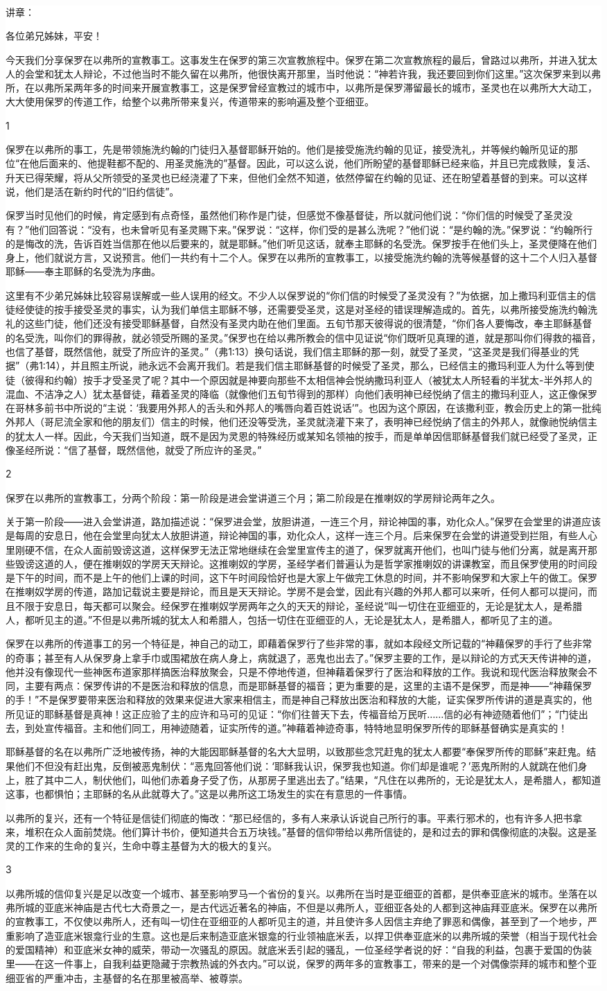 讲章： 

各位弟兄姊妹，平安！ 

今天我们分享保罗在以弗所的宣教事工。这事发生在保罗的第三次宣教旅程中。保罗在第二次宣教旅程的最后，曾路过以弗所，并进入犹太人的会堂和犹太人辩论，不过他当时不能久留在以弗所，他很快离开那里，当时他说：&ldquo;神若许我，我还要回到你们这里。&rdquo;这次保罗来到以弗所，在以弗所呆两年多的时间来开展宣教事工，这是保罗曾经宣教过的城市中，以弗所是保罗滞留最长的城市，圣灵也在以弗所大大动工，大大使用保罗的传道工作，给整个以弗所带来复兴，传道带来的影响遍及整个亚细亚。 

1 

保罗在以弗所的事工，先是带领施洗约翰的门徒归入基督耶稣开始的。他们是接受施洗约翰的见证，接受洗礼，并等候约翰所见证的那位&ldquo;在他后面来的、他提鞋都不配的、用圣灵施洗的&rdquo;基督。因此，可以这么说，他们所盼望的基督耶稣已经来临，并且已完成救赎，复活、升天已得荣耀，将从父所领受的圣灵也已经浇灌了下来，但他们全然不知道，依然停留在约翰的见证、还在盼望着基督的到来。可以这样说，他们是活在新约时代的&ldquo;旧约信徒&rdquo;。 

保罗当时见他们的时候，肯定感到有点奇怪，虽然他们称作是门徒，但感觉不像基督徒，所以就问他们说：&ldquo;你们信的时候受了圣灵没有？&rdquo;他们回答说：&ldquo;没有，也未曾听见有圣灵赐下来。&rdquo;保罗说：&ldquo;这样，你们受的是甚么洗呢？&rdquo;他们说：&ldquo;是约翰的洗。&rdquo;保罗说：&ldquo;约翰所行的是悔改的洗，告诉百姓当信那在他以后要来的，就是耶稣。&rdquo;他们听见这话，就奉主耶稣的名受洗。保罗按手在他们头上，圣灵便降在他们身上，他们就说方言，又说预言。他们一共约有十二个人。保罗在以弗所的宣教事工，以接受施洗约翰的洗等候基督的这十二个人归入基督耶稣&mdash;&mdash;奉主耶稣的名受洗为序曲。
	  
这里有不少弟兄姊妹比较容易误解或一些人误用的经文。不少人以保罗说的&ldquo;你们信的时候受了圣灵没有？&rdquo;为依据，加上撒玛利亚信主的信徒经使徒的按手接受圣灵的事实，认为我们单信主耶稣不够，还需要受圣灵，这是对圣经的错误理解造成的。首先，以弗所接受施洗约翰洗礼的这些门徒，他们还没有接受耶稣基督，自然没有圣灵内助在他们里面。五旬节那天彼得说的很清楚，&ldquo;你们各人要悔改，奉主耶稣基督的名受洗，叫你们的罪得赦，就必领受所赐的圣灵。&rdquo;保罗也在给以弗所教会的信中见证说&ldquo;你们既听见真理的道，就是那叫你们得救的福音，也信了基督，既然信他，就受了所应许的圣灵。&rdquo;（弗1:13）换句话说，我们信主耶稣的那一刻，就受了圣灵，&ldquo;这圣灵是我们得基业的凭据&rdquo;（弗1:14），并且照主所说，祂永远不会离开我们。若是我们信主耶稣基督的时候受了圣灵，那么，已经信主的撒玛利亚人为什么等到使徒（彼得和约翰）按手才受圣灵了呢？其中一个原因就是神要向那些不太相信神会悦纳撒玛利亚人（被犹太人所轻看的半犹太-半外邦人的混血、不洁净之人）犹太基督徒，藉着圣灵的降临（就像他们五旬节得到的那样）向他们表明神已经悦纳了信主的撒玛利亚人，这正像保罗在哥林多前书中所说的&ldquo;主说：&lsquo;我要用外邦人的舌头和外邦人的嘴唇向着百姓说话&rsquo;&rdquo;。也因为这个原因，在该撒利亚，教会历史上的第一批纯外邦人（哥尼流全家和他的朋友们）信主的时候，他们还没等受洗，圣灵就浇灌下来了，表明神已经悦纳了信主的外邦人，就像祂悦纳信主的犹太人一样。因此，今天我们当知道，既不是因为灵恩的特殊经历或某知名领袖的按手，而是单单因信耶稣基督我们就已经受了圣灵，正像圣经所说：&ldquo;信了基督，既然信他，就受了所应许的圣灵。&rdquo; 

2 

保罗在以弗所的宣教事工，分两个阶段：第一阶段是进会堂讲道三个月；第二阶段是在推喇奴的学房辩论两年之久。
	  
关于第一阶段&mdash;&mdash;进入会堂讲道，路加描述说：&ldquo;保罗进会堂，放胆讲道，一连三个月，辩论神国的事，劝化众人。&rdquo;保罗在会堂里的讲道应该是每周的安息日，他在会堂里向犹太人放胆讲道，辩论神国的事，劝化众人，这样一连三个月。后来保罗在会堂的讲道受到拦阻，有些人心里刚硬不信，在众人面前毁谤这道，这样保罗无法正常地继续在会堂里宣传主的道了，保罗就离开他们，也叫门徒与他们分离，就是离开那些毁谤这道的人，便在推喇奴的学房天天辩论。这推喇奴的学房，圣经学者们普遍认为是哲学家推喇奴的讲课教室，而且保罗使用的时间段是下午的时间，而不是上午的他们上课的时间，这下午时间段恰好也是大家上午做完工休息的时间，并不影响保罗和大家上午的做工。保罗在推喇奴学房的传道，路加记载说主要是辩论，而且是天天辩论。学房不是会堂，因此有兴趣的外邦人都可以来听，任何人都可以提问，而且不限于安息日，每天都可以聚会。经保罗在推喇奴学房两年之久的天天的辩论，圣经说&ldquo;叫一切住在亚细亚的，无论是犹太人，是希腊人，都听见主的道。&rdquo;不但是以弗所城的犹太人和希腊人，包括一切住在亚细亚的人，无论是犹太人，是希腊人，都听见了主的道。 

保罗在以弗所的传道事工的另一个特征是，神自己的动工，即藉着保罗行了些非常的事，就如本段经文所记载的&ldquo;神藉保罗的手行了些非常的奇事；甚至有人从保罗身上拿手巾或围裙放在病人身上，病就退了，恶鬼也出去了。&rdquo;保罗主要的工作，是以辩论的方式天天传讲神的道，他并没有像现代一些神医布道家那样搞医治释放聚会，只是不停地传道，但神藉着保罗行了医治和释放的工作。我说和现代医治释放聚会不同，主要有两点：保罗传讲的不是医治和释放的信息，而是耶稣基督的福音；更为重要的是，这里的主语不是保罗，而是神&mdash;&mdash;&ldquo;神藉保罗的手！&rdquo;不是保罗要带来医治和释放的效果来促进大家来相信主，而是神自己释放出医治和释放的大能，证实保罗所传讲的道是真实的，他所见证的耶稣基督是真神！这正应验了主的应许和马可的见证：&ldquo;你们往普天下去，传福音给万民听&hellip;&hellip;信的必有神迹随着他们&rdquo;；&ldquo;门徒出去，到处宣传福音。主和他们同工，用神迹随着，证实所传的道。&rdquo;神藉着神迹奇事，特特地显明保罗所传的耶稣基督确实是真实的！ 

耶稣基督的名在以弗所广泛地被传扬，神的大能因耶稣基督的名大大显明，以致那些念咒赶鬼的犹太人都要&ldquo;奉保罗所传的耶稣&rdquo;来赶鬼。结果他们不但没有赶出鬼，反倒被恶鬼制伏：&ldquo;恶鬼回答他们说：&lsquo;耶稣我认识，保罗我也知道。你们却是谁呢？&rsquo;恶鬼所附的人就跳在他们身上，胜了其中二人，制伏他们，叫他们赤着身子受了伤，从那房子里逃出去了。&rdquo;结果，&ldquo;凡住在以弗所的，无论是犹太人，是希腊人，都知道这事，也都惧怕；主耶稣的名从此就尊大了。&rdquo;这是以弗所这工场发生的实在有意思的一件事情。 

以弗所的复兴，还有一个特征是信徒们彻底的悔改：&ldquo;那已经信的，多有人来承认诉说自己所行的事。平素行邪术的，也有许多人把书拿来，堆积在众人面前焚烧。他们算计书价，便知道共合五万块钱。&rdquo;基督的信仰带给以弗所信徒的，是和过去的罪和偶像彻底的决裂。这是圣灵的工作来的生命的复兴，生命中尊主基督为大的极大的复兴。 

3 

以弗所城的信仰复兴是足以改变一个城市、甚至影响罗马一个省份的复兴。以弗所在当时是亚细亚的首都，是供奉亚底米的城市。坐落在以弗所城的亚底米神庙是古代七大奇景之一，是古代远近著名的神庙，不但是以弗所人，亚细亚各处的人都到这神庙拜亚底米。保罗在以弗所的宣教事工，不仅使以弗所人，还有叫一切住在亚细亚的人都听见主的道，并且使许多人因信主弃绝了罪恶和偶像，甚至到了一个地步，严重影响了造亚底米银龛行业的生意。这也是后来制造亚底米银龛的行业领袖底米丢，以捍卫供奉亚底米的以弗所城的荣誉（相当于现代社会的爱国精神）和亚底米女神的威荣，带动一次骚乱的原因。就底米丢引起的骚乱，一位圣经学者说的好：&ldquo;自我的利益，包裹于爱国的伪装里&mdash;&mdash;在这一件事上，自我利益更隐藏于宗教热诚的外衣内。&rdquo;可以说，保罗的两年多的宣教事工，带来的是一个对偶像崇拜的城市和整个亚细亚省的严重冲击，主基督的名在那里被高举、被尊崇。
	  